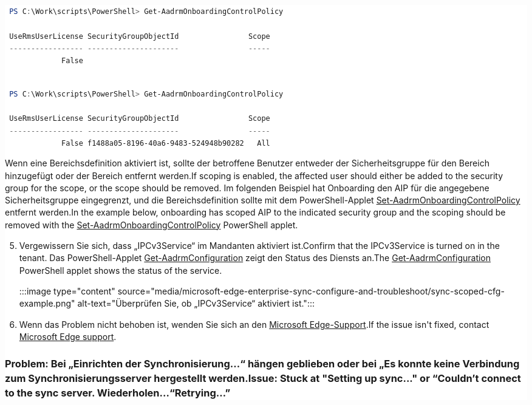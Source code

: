    ```powershell
    PS C:\Work\scripts\PowerShell> Get-AadrmOnboardingControlPolicy
 
    UseRmsUserLicense SecurityGroupObjectId                Scope
    ----------------- ---------------------                -----
                False 
   ```

   ```powershell

    PS C:\Work\scripts\PowerShell> Get-AadrmOnboardingControlPolicy
 
    UseRmsUserLicense SecurityGroupObjectId                Scope
    ----------------- ---------------------                -----
                False f1488a05-8196-40a6-9483-524948b90282   All
   ```

   <span data-ttu-id="fba6e-136">Wenn eine Bereichsdefinition aktiviert ist, sollte der betroffene Benutzer entweder der Sicherheitsgruppe für den Bereich hinzugefügt oder der Bereich entfernt werden.</span><span class="sxs-lookup"><span data-stu-id="fba6e-136">If scoping is enabled, the affected user should either be added to the security group for the scope, or the scope should be removed.</span></span> <span data-ttu-id="fba6e-137">Im folgenden Beispiel hat Onboarding den AIP für die angegebene Sicherheitsgruppe eingegrenzt, und die Bereichsdefinition sollte mit dem PowerShell-Applet [Set-AadrmOnboardingControlPolicy](/powershell/module/aadrm/set-aadrmonboardingcontrolpolicy?view=azureipps) entfernt werden.</span><span class="sxs-lookup"><span data-stu-id="fba6e-137">In the example below, onboarding has scoped AIP to the indicated security group and the scoping should be removed with the [Set-AadrmOnboardingControlPolicy](/powershell/module/aadrm/set-aadrmonboardingcontrolpolicy?view=azureipps) PowerShell applet.</span></span>

5. <span data-ttu-id="fba6e-138">Vergewissern Sie sich, dass „IPCv3Service“ im Mandanten aktiviert ist.</span><span class="sxs-lookup"><span data-stu-id="fba6e-138">Confirm that the IPCv3Service is turned on in the tenant.</span></span> <span data-ttu-id="fba6e-139">Das PowerShell-Applet [Get-AadrmConfiguration](/powershell/module/aadrm/get-aadrmconfiguration?view=azureipps)  zeigt den Status des Diensts an.</span><span class="sxs-lookup"><span data-stu-id="fba6e-139">The [Get-AadrmConfiguration](/powershell/module/aadrm/get-aadrmconfiguration?view=azureipps)  PowerShell applet shows the status of the service.</span></span>

   :::image type="content" source="media/microsoft-edge-enterprise-sync-configure-and-troubleshoot/sync-scoped-cfg-example.png" alt-text="Überprüfen Sie, ob „IPCv3Service“ aktiviert ist.":::

6. <span data-ttu-id="fba6e-141">Wenn das Problem nicht behoben ist, wenden Sie sich an den [Microsoft Edge-Support](https://www.microsoftedgeinsider.com/support).</span><span class="sxs-lookup"><span data-stu-id="fba6e-141">If the issue isn't fixed, contact [Microsoft Edge support](https://www.microsoftedgeinsider.com/support).</span></span>

### <a name="issue-stuck-at-setting-up-sync-or-couldnt-connect-to-the-sync-server-retrying"></a><span data-ttu-id="fba6e-142">Problem: Bei „Einrichten der Synchronisierung...“ hängen geblieben oder bei „Es konnte keine Verbindung zum Synchronisierungsserver hergestellt werden.</span><span class="sxs-lookup"><span data-stu-id="fba6e-142">Issue: Stuck at "Setting up sync..." or “Couldn’t connect to the sync server.</span></span> <span data-ttu-id="fba6e-143">Wiederholen...“</span><span class="sxs-lookup"><span data-stu-id="fba6e-143">Retrying…”</span></span>
